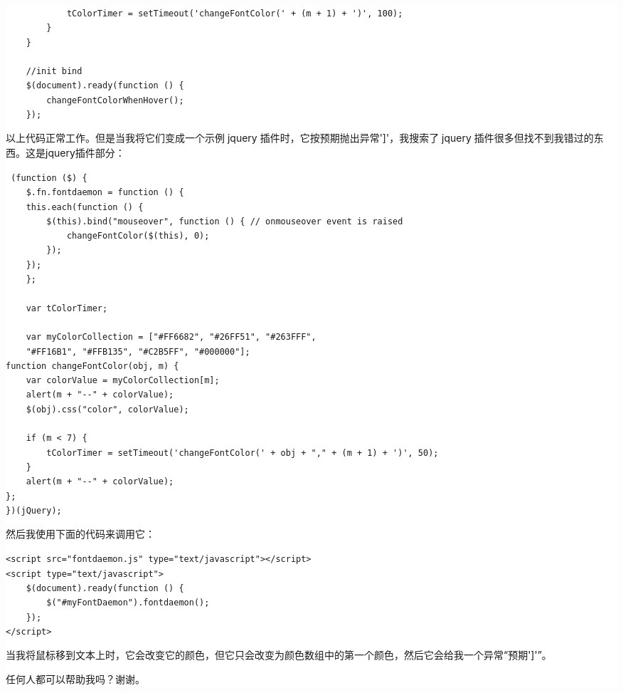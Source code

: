 ```
            tColorTimer = setTimeout('changeFontColor(' + (m + 1) + ')', 100);
        }
    }

    //init bind
    $(document).ready(function () {
        changeFontColorWhenHover();
    }); 
```

以上代码正常工作。但是当我将它们变成一个示例 jquery 插件时，它按预期抛出异常']'，我搜索了 jquery 插件很多但找不到我错过的东西。这是jquery插件部分：

```
 (function ($) {
    $.fn.fontdaemon = function () {
    this.each(function () {
        $(this).bind("mouseover", function () { // onmouseover event is raised
            changeFontColor($(this), 0);
        });
    });
    };

    var tColorTimer;

    var myColorCollection = ["#FF6682", "#26FF51", "#263FFF", 
    "#FF16B1", "#FFB135", "#C2B5FF", "#000000"];
function changeFontColor(obj, m) {
    var colorValue = myColorCollection[m];
    alert(m + "--" + colorValue);
    $(obj).css("color", colorValue);

    if (m < 7) {
        tColorTimer = setTimeout('changeFontColor(' + obj + "," + (m + 1) + ')', 50);
    }
    alert(m + "--" + colorValue);
};
})(jQuery); 
```

然后我使用下面的代码来调用它：

```
<script src="fontdaemon.js" type="text/javascript"></script>
<script type="text/javascript">
    $(document).ready(function () {
        $("#myFontDaemon").fontdaemon();
    });
</script> 
```

当我将鼠标移到文本上时，它会改变它的颜色，但它只会改变为颜色数组中的第一个颜色，然后它会给我一个异常“预期']'”。

任何人都可以帮助我吗？谢谢。
